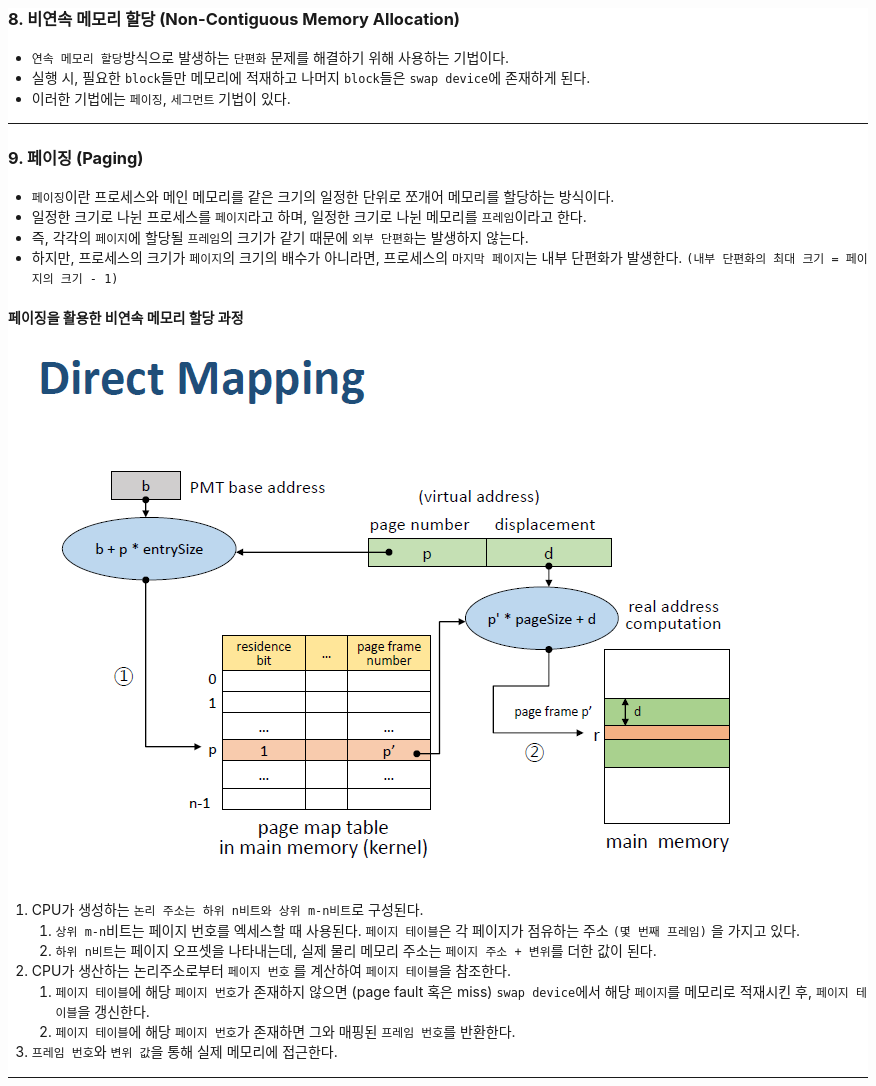 
### 8. 비연속 메모리 할당 (Non-Contiguous Memory Allocation)

- `연속 메모리 할당`방식으로 발생하는 `단편화` 문제를 해결하기 위해 사용하는 기법이다.
- 실행 시, 필요한 `block`들만 메모리에 적재하고 나머지 `block`들은 `swap device`에 존재하게 된다.
- 이러한 기법에는 `페이징`, `세그먼트` 기법이 있다.

---

### 9. 페이징 (Paging)

- `페이징`이란 프로세스와 메인 메모리를 같은 크기의 일정한 단위로 쪼개어 메모리를 할당하는 방식이다.
- 일정한 크기로 나뉜 프로세스를 `페이지`라고 하며, 일정한 크기로 나뉜 메모리를 `프레임`이라고 한다.
- 즉, 각각의 `페이지`에 할당될 `프레임`의 크기가 같기 때문에 `외부 단편화`는 발생하지 않는다.
- 하지만, 프로세스의 크기가 `페이지`의 크기의 배수가 아니라면, 프로세스의 `마지막 페이지`는 내부 단편화가 발생한다. `(내부 단편화의 최대 크기 = 페이지의 크기 - 1)`



#### 페이징을 활용한 비연속 메모리 할당 과정

![](../자료/페이지직접매핑.png)

1. CPU가 생성하는 `논리 주소는 하위 n비트와 상위 m-n비트`로 구성된다.
   1. `상위 m-n`비트는 페이지 번호를 엑세스할 때 사용된다. `페이지 테이블`은 각 페이지가 점유하는 주소 `(몇 번째 프레임)` 을 가지고 있다.
   2. `하위 n비트`는 페이지 오프셋을 나타내는데, 실제 물리 메모리 주소는 `페이지 주소 + 변위`를 더한 값이 된다.
2. CPU가 생산하는 논리주소로부터 `페이지 번호` 를 계산하여 `페이지 테이블`을 참조한다.
   1. `페이지 테이블`에 해당 `페이지 번호`가 존재하지 않으면 (page fault 혹은 miss) `swap device`에서 해당 `페이지`를 메모리로 적재시킨 후, `페이지 테이블`을 갱신한다.
   2. `페이지 테이블`에 해당 `페이지 번호`가 존재하면 그와 매핑된 `프레임 번호`를 반환한다.
3. `프레임 번호`와 `변위 값`을 통해 실제 메모리에 접근한다.

---